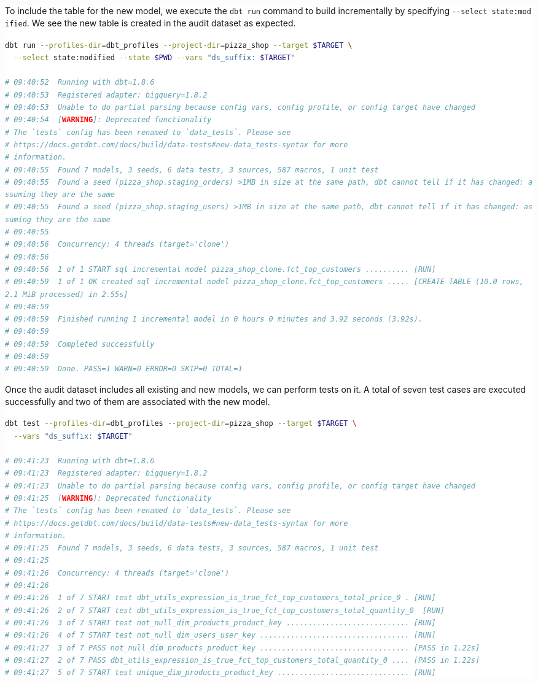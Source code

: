 To include the table for the new model, we execute the `dbt run` command to build incrementally by specifying `--select state:modified`. We see the new table is created in the audit dataset as expected.

```bash
dbt run --profiles-dir=dbt_profiles --project-dir=pizza_shop --target $TARGET \
  --select state:modified --state $PWD --vars "ds_suffix: $TARGET"

# 09:40:52  Running with dbt=1.8.6
# 09:40:53  Registered adapter: bigquery=1.8.2
# 09:40:53  Unable to do partial parsing because config vars, config profile, or config target have changed
# 09:40:54  [WARNING]: Deprecated functionality
# The `tests` config has been renamed to `data_tests`. Please see
# https://docs.getdbt.com/docs/build/data-tests#new-data_tests-syntax for more
# information.
# 09:40:55  Found 7 models, 3 seeds, 6 data tests, 3 sources, 587 macros, 1 unit test
# 09:40:55  Found a seed (pizza_shop.staging_orders) >1MB in size at the same path, dbt cannot tell if it has changed: assuming they are the same
# 09:40:55  Found a seed (pizza_shop.staging_users) >1MB in size at the same path, dbt cannot tell if it has changed: assuming they are the same
# 09:40:55  
# 09:40:56  Concurrency: 4 threads (target='clone')
# 09:40:56  
# 09:40:56  1 of 1 START sql incremental model pizza_shop_clone.fct_top_customers .......... [RUN]
# 09:40:59  1 of 1 OK created sql incremental model pizza_shop_clone.fct_top_customers ..... [CREATE TABLE (10.0 rows, 2.1 MiB processed) in 2.55s]
# 09:40:59  
# 09:40:59  Finished running 1 incremental model in 0 hours 0 minutes and 3.92 seconds (3.92s).
# 09:40:59  
# 09:40:59  Completed successfully
# 09:40:59  
# 09:40:59  Done. PASS=1 WARN=0 ERROR=0 SKIP=0 TOTAL=1
```

Once the audit dataset includes all existing and new models, we can perform tests on it. A total of seven test cases are executed successfully and two of them are associated with the new model.

```bash
dbt test --profiles-dir=dbt_profiles --project-dir=pizza_shop --target $TARGET \
  --vars "ds_suffix: $TARGET"

# 09:41:23  Running with dbt=1.8.6
# 09:41:23  Registered adapter: bigquery=1.8.2
# 09:41:23  Unable to do partial parsing because config vars, config profile, or config target have changed
# 09:41:25  [WARNING]: Deprecated functionality
# The `tests` config has been renamed to `data_tests`. Please see
# https://docs.getdbt.com/docs/build/data-tests#new-data_tests-syntax for more
# information.
# 09:41:25  Found 7 models, 3 seeds, 6 data tests, 3 sources, 587 macros, 1 unit test
# 09:41:25  
# 09:41:26  Concurrency: 4 threads (target='clone')
# 09:41:26  
# 09:41:26  1 of 7 START test dbt_utils_expression_is_true_fct_top_customers_total_price_0 . [RUN]
# 09:41:26  2 of 7 START test dbt_utils_expression_is_true_fct_top_customers_total_quantity_0  [RUN]
# 09:41:26  3 of 7 START test not_null_dim_products_product_key ............................ [RUN]
# 09:41:26  4 of 7 START test not_null_dim_users_user_key .................................. [RUN]
# 09:41:27  3 of 7 PASS not_null_dim_products_product_key .................................. [PASS in 1.22s]
# 09:41:27  2 of 7 PASS dbt_utils_expression_is_true_fct_top_customers_total_quantity_0 .... [PASS in 1.22s]
# 09:41:27  5 of 7 START test unique_dim_products_product_key .............................. [RUN]
```